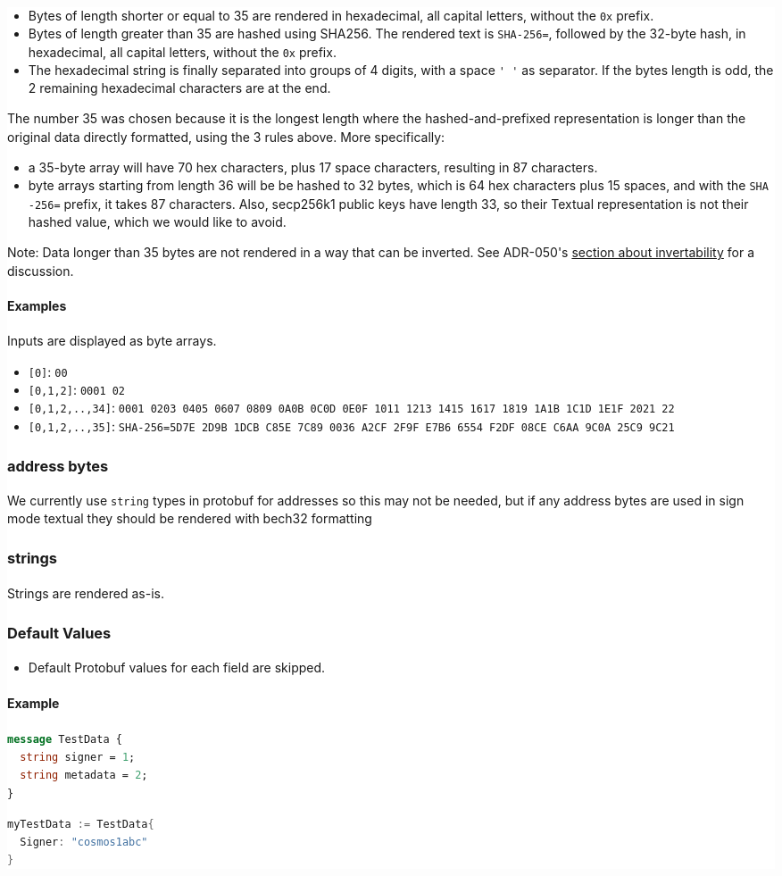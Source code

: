 * Bytes of length shorter or equal to 35 are rendered in hexadecimal, all capital letters, without the `0x` prefix.
* Bytes of length greater than 35 are hashed using SHA256. The rendered text is `SHA-256=`, followed by the 32-byte hash, in hexadecimal, all capital letters, without the `0x` prefix.
* The hexadecimal string is finally separated into groups of 4 digits, with a space `' '` as separator. If the bytes length is odd, the 2 remaining hexadecimal characters are at the end.

The number 35 was chosen because it is the longest length where the hashed-and-prefixed representation is longer than the original data directly formatted, using the 3 rules above. More specifically:
- a 35-byte array will have 70 hex characters, plus 17 space characters, resulting in 87 characters.
- byte arrays starting from length 36 will be be hashed to 32 bytes, which is 64 hex characters plus 15 spaces, and with the `SHA-256=` prefix, it takes 87 characters.
Also, secp256k1 public keys have length 33, so their Textual representation is not their hashed value, which we would like to avoid.

Note: Data longer than 35 bytes are not rendered in a way that can be inverted. See ADR-050's [section about invertability](./adr-050-sign-mode-textual.md#invertible-rendering) for a discussion.

#### Examples

Inputs are displayed as byte arrays.

* `[0]`: `00`
* `[0,1,2]`: `0001 02`
* `[0,1,2,..,34]`: `0001 0203 0405 0607 0809 0A0B 0C0D 0E0F 1011 1213 1415 1617 1819 1A1B 1C1D 1E1F 2021 22`
* `[0,1,2,..,35]`: `SHA-256=5D7E 2D9B 1DCB C85E 7C89 0036 A2CF 2F9F E7B6 6554 F2DF 08CE C6AA 9C0A 25C9 9C21`

### address bytes

We currently use `string` types in protobuf for addresses so this may not be needed, but if any address bytes are used in sign mode textual they should be rendered with bech32 formatting

### strings

Strings are rendered as-is.

### Default Values

* Default Protobuf values for each field are skipped.

#### Example

```protobuf
message TestData {
  string signer = 1;
  string metadata = 2;
}
```

```go
myTestData := TestData{
  Signer: "cosmos1abc"
}
```
